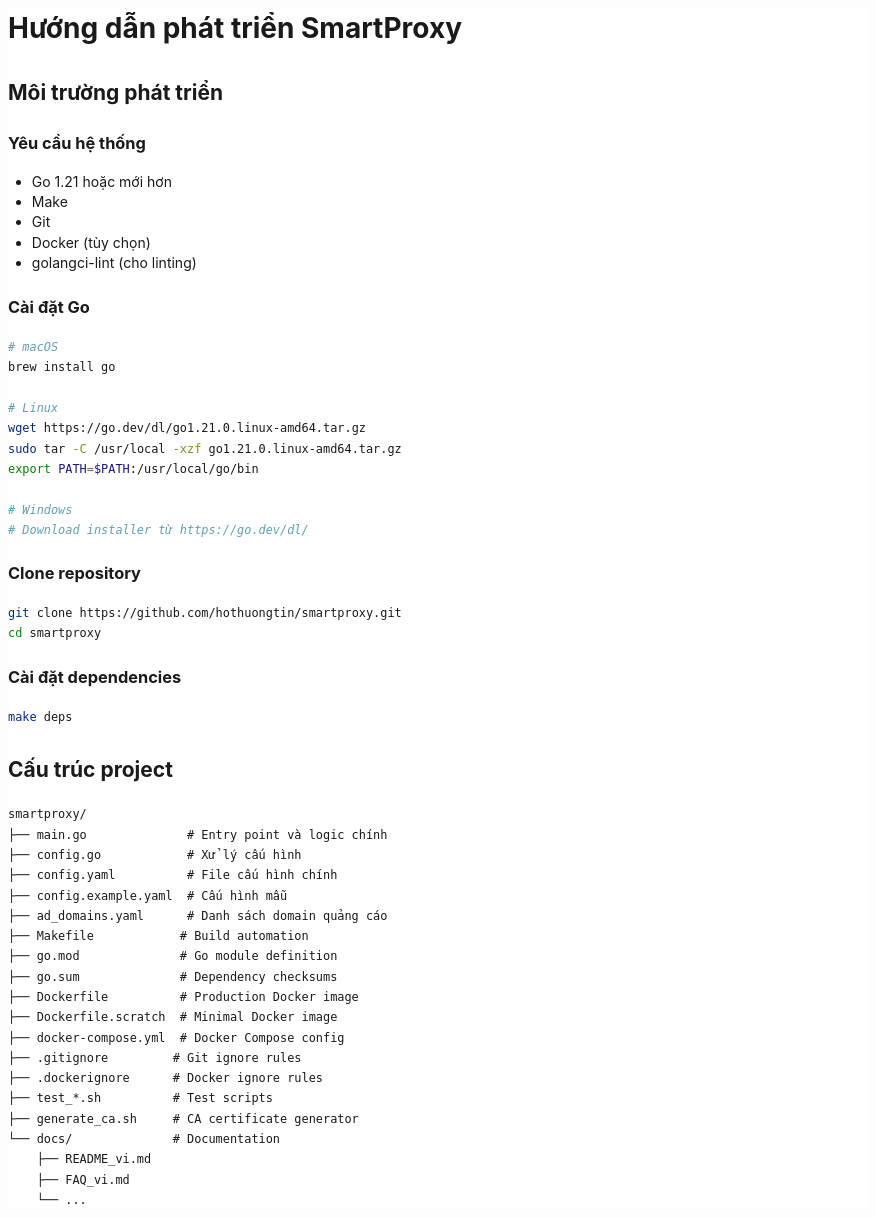 # Hướng dẫn phát triển SmartProxy

## Môi trường phát triển

### Yêu cầu hệ thống
- Go 1.21 hoặc mới hơn
- Make
- Git
- Docker (tùy chọn)
- golangci-lint (cho linting)

### Cài đặt Go
```bash
# macOS
brew install go

# Linux
wget https://go.dev/dl/go1.21.0.linux-amd64.tar.gz
sudo tar -C /usr/local -xzf go1.21.0.linux-amd64.tar.gz
export PATH=$PATH:/usr/local/go/bin

# Windows
# Download installer từ https://go.dev/dl/
```

### Clone repository
```bash
git clone https://github.com/hothuongtin/smartproxy.git
cd smartproxy
```

### Cài đặt dependencies
```bash
make deps
```

## Cấu trúc project

```
smartproxy/
├── main.go              # Entry point và logic chính
├── config.go            # Xử lý cấu hình
├── config.yaml          # File cấu hình chính
├── config.example.yaml  # Cấu hình mẫu
├── ad_domains.yaml      # Danh sách domain quảng cáo
├── Makefile            # Build automation
├── go.mod              # Go module definition
├── go.sum              # Dependency checksums
├── Dockerfile          # Production Docker image
├── Dockerfile.scratch  # Minimal Docker image
├── docker-compose.yml  # Docker Compose config
├── .gitignore         # Git ignore rules
├── .dockerignore      # Docker ignore rules
├── test_*.sh          # Test scripts
├── generate_ca.sh     # CA certificate generator
└── docs/              # Documentation
    ├── README_vi.md
    ├── FAQ_vi.md
    └── ...
```
